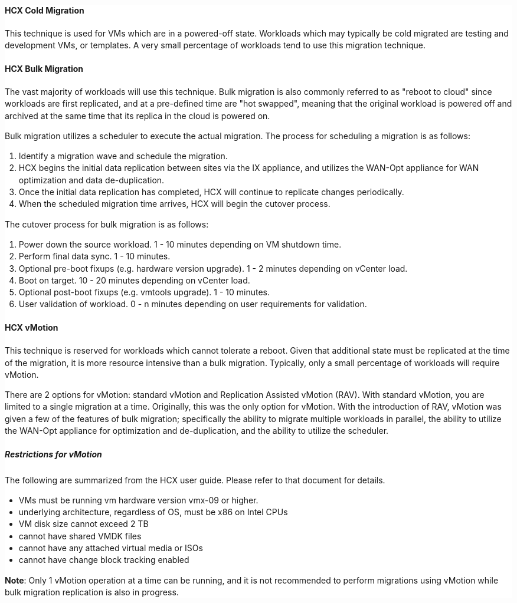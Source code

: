 #### HCX Cold Migration
This technique is used for VMs which are in a powered-off state. Workloads which may typically be cold migrated are testing and development VMs, or templates. A very small percentage of workloads tend to use this migration technique.

#### HCX Bulk Migration
The vast majority of workloads will use this technique. Bulk migration is also commonly referred to as "reboot to cloud" since workloads are first replicated, and at a pre-defined time are "hot swapped", meaning that the original workload is powered off and archived at the same time that its replica in the cloud is powered on.

Bulk migration utilizes a scheduler to execute the actual migration. The process for scheduling a migration is as follows:
1. Identify a migration wave and schedule the migration.
2. HCX begins the initial data replication between sites via the IX appliance, and utilizes the WAN-Opt appliance for WAN optimization and data de-duplication.
3. Once the initial data replication has completed, HCX will continue to replicate changes periodically.
4. When the scheduled migration time arrives, HCX will begin the cutover process.

The cutover process for bulk migration is as follows:
1. Power down the source workload. 1 - 10 minutes depending on VM shutdown time.
2. Perform final data sync. 1 - 10 minutes.
3. Optional pre-boot fixups (e.g. hardware version upgrade). 1 - 2 minutes depending on vCenter load.
4. Boot on target. 10 - 20 minutes depending on vCenter load.
5. Optional post-boot fixups (e.g. vmtools upgrade). 1 - 10 minutes.
6. User validation of workload. 0 - n minutes depending on user requirements for validation.

#### HCX vMotion
This technique is reserved for workloads which cannot tolerate a reboot. Given that additional state must be replicated at the time of the migration, it is more resource intensive than a bulk migration. Typically, only a small percentage of workloads will require vMotion.

There are 2 options for vMotion: standard vMotion and Replication Assisted vMotion (RAV). With standard vMotion, you are limited to a single migration at a time. Originally, this was the only option for vMotion. With the introduction of RAV, vMotion was given a few of the features of bulk migration; specifically the ability to migrate multiple workloads in parallel, the ability to utilize the WAN-Opt appliance for optimization and de-duplication, and the ability to utilize the scheduler.

##### Restrictions for vMotion
The following are summarized from the HCX user guide. Please refer to that document for details.
* VMs must be running vm hardware version vmx-09 or higher.
* underlying architecture, regardless of OS, must be x86 on Intel CPUs
* VM disk size cannot exceed 2 TB
* cannot have shared VMDK files
* cannot have any attached virtual media or ISOs
* cannot have change block tracking enabled

**Note**: Only 1 vMotion operation at a time can be running, and it is not recommended to perform migrations using vMotion while bulk migration replication is also in progress.

</section>
